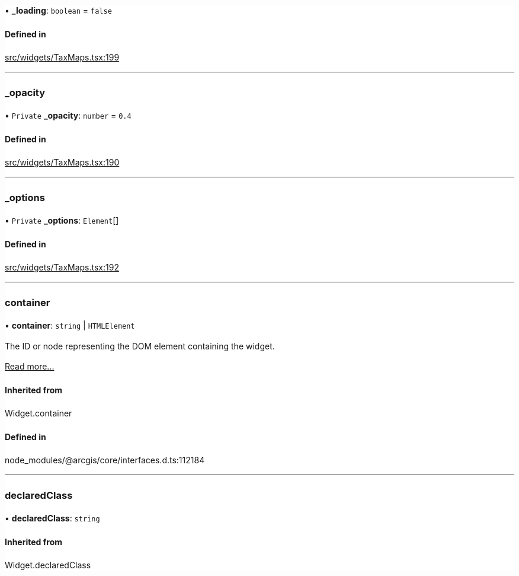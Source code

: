 • **\_loading**: `boolean` = `false`

#### Defined in

[src/widgets/TaxMaps.tsx:199](https://github.com/CityOfVernonia/core/blob/ba79e76/src/widgets/TaxMaps.tsx#L199)

___

### \_opacity

• `Private` **\_opacity**: `number` = `0.4`

#### Defined in

[src/widgets/TaxMaps.tsx:190](https://github.com/CityOfVernonia/core/blob/ba79e76/src/widgets/TaxMaps.tsx#L190)

___

### \_options

• `Private` **\_options**: `Element`[]

#### Defined in

[src/widgets/TaxMaps.tsx:192](https://github.com/CityOfVernonia/core/blob/ba79e76/src/widgets/TaxMaps.tsx#L192)

___

### container

• **container**: `string` \| `HTMLElement`

The ID or node representing the DOM element containing the widget.

[Read more...](https://developers.arcgis.com/javascript/latest/api-reference/esri-widgets-Widget.html#container)

#### Inherited from

Widget.container

#### Defined in

node_modules/@arcgis/core/interfaces.d.ts:112184

___

### declaredClass

• **declaredClass**: `string`

#### Inherited from

Widget.declaredClass
